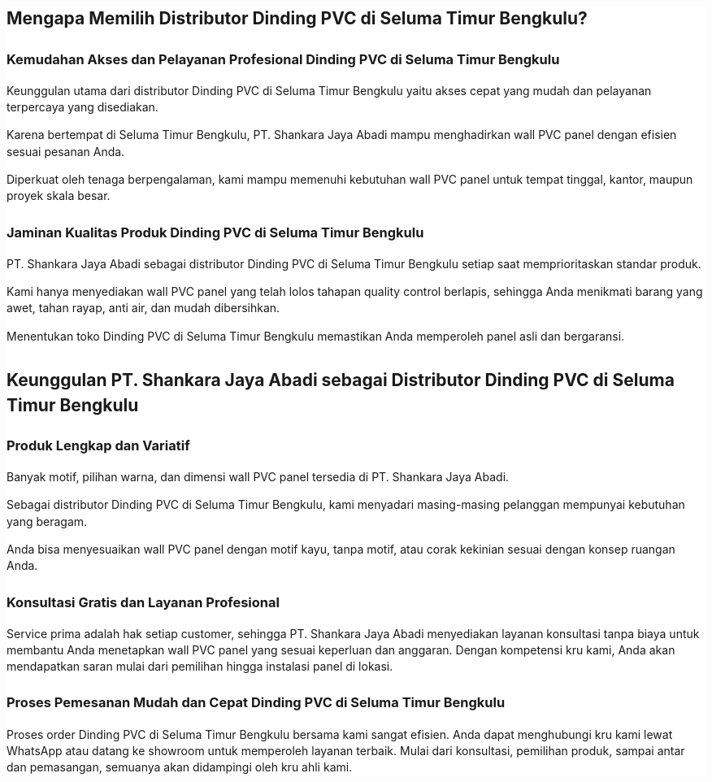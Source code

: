 ## Mengapa Memilih Distributor Dinding PVC di Seluma Timur Bengkulu?

### Kemudahan Akses dan Pelayanan Profesional Dinding PVC di Seluma Timur Bengkulu

Keunggulan utama dari distributor Dinding PVC di Seluma Timur Bengkulu yaitu akses cepat yang mudah dan pelayanan terpercaya yang disediakan.

Karena bertempat di Seluma Timur Bengkulu, PT. Shankara Jaya Abadi mampu menghadirkan wall PVC panel dengan efisien sesuai pesanan Anda.

Diperkuat oleh tenaga berpengalaman, kami mampu memenuhi kebutuhan wall PVC panel untuk tempat tinggal, kantor, maupun proyek skala besar.

### Jaminan Kualitas Produk Dinding PVC di Seluma Timur Bengkulu

PT. Shankara Jaya Abadi sebagai distributor Dinding PVC di Seluma Timur Bengkulu setiap saat memprioritaskan standar produk.

Kami hanya menyediakan wall PVC panel yang telah lolos tahapan quality control berlapis, sehingga Anda menikmati barang yang awet, tahan rayap, anti air, dan mudah dibersihkan.

Menentukan toko Dinding PVC di Seluma Timur Bengkulu memastikan Anda memperoleh panel asli dan bergaransi.

## Keunggulan PT. Shankara Jaya Abadi sebagai Distributor Dinding PVC di Seluma Timur Bengkulu

### Produk Lengkap dan Variatif

Banyak motif, pilihan warna, dan dimensi wall PVC panel tersedia di PT. Shankara Jaya Abadi.

Sebagai distributor Dinding PVC di Seluma Timur Bengkulu, kami menyadari masing-masing pelanggan mempunyai kebutuhan yang beragam.

Anda bisa menyesuaikan wall PVC panel dengan motif kayu, tanpa motif, atau corak kekinian sesuai dengan konsep ruangan Anda.

### Konsultasi Gratis dan Layanan Profesional

Service prima adalah hak setiap customer, sehingga PT. Shankara Jaya Abadi menyediakan layanan konsultasi tanpa biaya untuk membantu Anda menetapkan wall PVC panel yang sesuai keperluan dan anggaran. Dengan kompetensi kru kami, Anda akan mendapatkan saran mulai dari pemilihan hingga instalasi panel di lokasi.

### Proses Pemesanan Mudah dan Cepat Dinding PVC di Seluma Timur Bengkulu

Proses order Dinding PVC di Seluma Timur Bengkulu bersama kami sangat efisien. Anda dapat menghubungi kru kami lewat WhatsApp atau datang ke showroom untuk memperoleh layanan terbaik. Mulai dari konsultasi, pemilihan produk, sampai antar dan pemasangan, semuanya akan didampingi oleh kru ahli kami.
